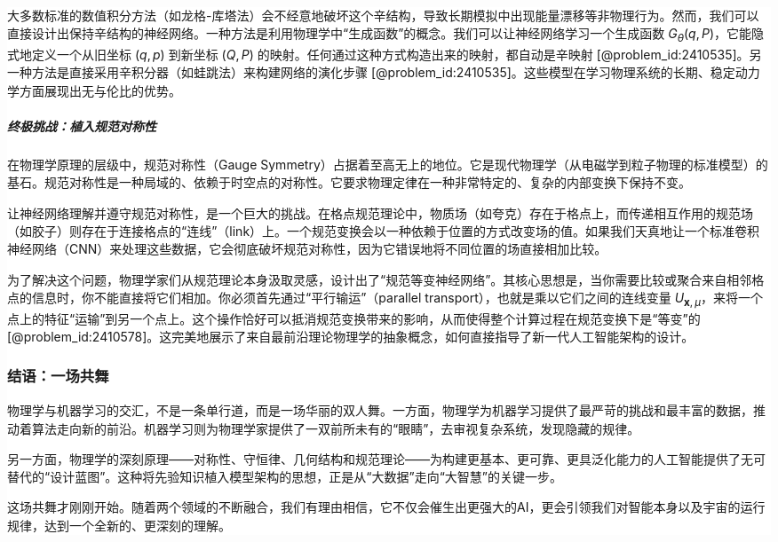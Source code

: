 大多数标准的数值积分方法（如龙格-库塔法）会不经意地破坏这个辛结构，导致长期模拟中出现能量漂移等非物理行为。然而，我们可以直接设计出保持辛结构的神经网络。一种方法是利用物理学中“生成函数”的概念。我们可以让神经网络学习一个生成函数 $G_\theta(q, P)$，它能隐式地定义一个从旧坐标 $(q,p)$ 到新坐标 $(Q,P)$ 的映射。任何通过这种方式构造出来的映射，都自动是辛映射 [@problem_id:2410535]。另一种方法是直接采用辛积分器（如蛙跳法）来构建网络的演化步骤 [@problem_id:2410535]。这些模型在学习物理系统的长期、稳定动力学方面展现出无与伦比的优势。

##### 终极挑战：植入规范对称性

在物理学原理的层级中，规范对称性（Gauge Symmetry）占据着至高无上的地位。它是现代物理学（从电磁学到粒子物理的标准模型）的基石。规范对称性是一种局域的、依赖于时空点的对称性。它要求物理定律在一种非常特定的、复杂的内部变换下保持不变。

让神经网络理解并遵守规范对称性，是一个巨大的挑战。在格点规范理论中，物质场（如夸克）存在于格点上，而传递相互作用的规范场（如胶子）则存在于连接格点的“连线”（link）上。一个规范变换会以一种依赖于位置的方式改变场的值。如果我们天真地让一个标准卷积神经网络（CNN）来处理这些数据，它会彻底破坏规范对称性，因为它错误地将不同位置的场直接相加比较。

为了解决这个问题，物理学家们从规范理论本身汲取灵感，设计出了“规范等变神经网络”。其核心思想是，当你需要比较或聚合来自相邻格点的信息时，你不能直接将它们相加。你必须首先通过“平行输运”（parallel transport），也就是乘以它们之间的连线变量 $U_{\mathbf{x},\mu}$，来将一个点上的特征“运输”到另一个点上。这个操作恰好可以抵消规范变换带来的影响，从而使得整个计算过程在规范变换下是“等变”的 [@problem_id:2410578]。这完美地展示了来自最前沿理论物理学的抽象概念，如何直接指导了新一代人工智能架构的设计。

### 结语：一场共舞

物理学与机器学习的交汇，不是一条单行道，而是一场华丽的双人舞。一方面，物理学为机器学习提供了最严苛的挑战和最丰富的数据，推动着算法走向新的前沿。机器学习则为物理学家提供了一双前所未有的“眼睛”，去审视复杂系统，发现隐藏的规律。

另一方面，物理学的深刻原理——对称性、守恒律、几何结构和规范理论——为构建更基本、更可靠、更具泛化能力的人工智能提供了无可替代的“设计蓝图”。这种将先验知识植入模型架构的思想，正是从“大数据”走向“大智慧”的关键一步。

这场共舞才刚刚开始。随着两个领域的不断融合，我们有理由相信，它不仅会催生出更强大的AI，更会引领我们对智能本身以及宇宙的运行规律，达到一个全新的、更深刻的理解。
